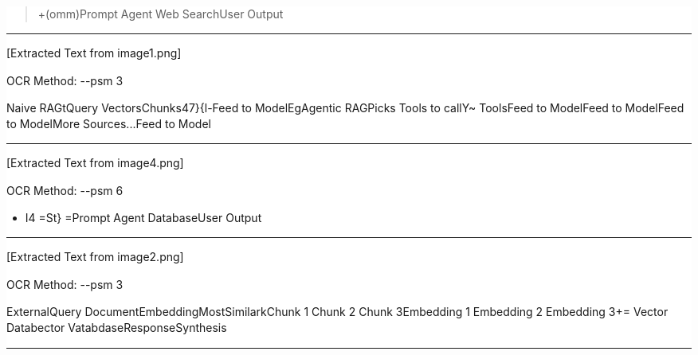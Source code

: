 
> +(omm)Prompt Agent Web SearchUser Output



--------------------------------------------------



[Extracted Text from image1.png]



OCR Method: --psm 3



Naive RAGtQuery VectorsChunks47}{l-Feed to ModelEgAgentic RAGPicks Tools to callY~ ToolsFeed to ModelFeed to ModelFeed to ModelMore Sources...Feed to Model



--------------------------------------------------



[Extracted Text from image4.png]



OCR Method: --psm 6



+ I4 =St} =Prompt Agent DatabaseUser Output



--------------------------------------------------



[Extracted Text from image2.png]



OCR Method: --psm 3



ExternalQuery DocumentEmbeddingMostSimilarkChunk 1 Chunk 2 Chunk 3Embedding 1 Embedding 2 Embedding 3+= Vector Databector VatabdaseResponseSynthesis



--------------------------------------------------